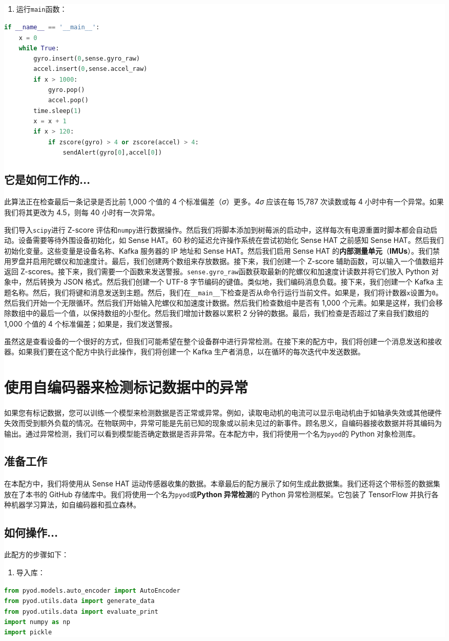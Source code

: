 1.  运行`main`函数：

```py
if __name__ == '__main__': 
    x = 0
    while True:
        gyro.insert(0,sense.gyro_raw)
        accel.insert(0,sense.accel_raw)
        if x > 1000: 
            gyro.pop() 
            accel.pop() 
        time.sleep(1)
        x = x + 1
        if x > 120:
            if zscore(gyro) > 4 or zscore(accel) > 4:
                sendAlert(gyro[0],accel[0]) 
```

## 它是如何工作的...

此算法正在检查最后一条记录是否比前 1,000 个值的 4 个标准偏差（*σ*）更多。*4σ* 应该在每 15,787 次读数或每 4 小时中有一个异常。如果我们将其更改为 4.5，则每 40 小时有一次异常。

我们导入`scipy`进行 Z-score 评估和`numpy`进行数据操作。然后我们将脚本添加到树莓派的启动中，这样每次有电源重置时脚本都会自动启动。设备需要等待外围设备初始化，如 Sense HAT。60 秒的延迟允许操作系统在尝试初始化 Sense HAT 之前感知 Sense HAT。然后我们初始化变量。这些变量是设备名称、Kafka 服务器的 IP 地址和 Sense HAT。然后我们启用 Sense HAT 的**内部测量单元**（**IMUs**）。我们禁用罗盘并启用陀螺仪和加速度计。最后，我们创建两个数组来存放数据。接下来，我们创建一个 Z-score 辅助函数，可以输入一个值数组并返回 Z-scores。接下来，我们需要一个函数来发送警报。`sense.gyro_raw`函数获取最新的陀螺仪和加速度计读数并将它们放入 Python 对象中，然后转换为 JSON 格式。然后我们创建一个 UTF-8 字节编码的键值。类似地，我们编码消息负载。接下来，我们创建一个 Kafka 主题名称。然后，我们将键和消息发送到主题。然后，我们在`__main__`下检查是否从命令行运行当前文件。如果是，我们将计数器`x`设置为`0`。然后我们开始一个无限循环。然后我们开始输入陀螺仪和加速度计数据。然后我们检查数组中是否有 1,000 个元素。如果是这样，我们会移除数组中的最后一个值，以保持数组的小型化。然后我们增加计数器以累积 2 分钟的数据。最后，我们检查是否超过了来自我们数组的 1,000 个值的 4 个标准偏差；如果是，我们发送警报。

虽然这是查看设备的一个很好的方式，但我们可能希望在整个设备群中进行异常检测。在接下来的配方中，我们将创建一个消息发送和接收器。如果我们要在这个配方中执行此操作，我们将创建一个 Kafka 生产者消息，以在循环的每次迭代中发送数据。

# 使用自编码器来检测标记数据中的异常

如果您有标记数据，您可以训练一个模型来检测数据是否正常或异常。例如，读取电动机的电流可以显示电动机由于如轴承失效或其他硬件失效而受到额外负载的情况。在物联网中，异常可能是先前已知的现象或以前未见过的新事件。顾名思义，自编码器接收数据并将其编码为输出。通过异常检测，我们可以看到模型能否确定数据是否非异常。在本配方中，我们将使用一个名为`pyod`的 Python 对象检测库。

## 准备工作

在本配方中，我们将使用从 Sense HAT 运动传感器收集的数据。本章最后的配方展示了如何生成此数据集。我们还将这个带标签的数据集放在了本书的 GitHub 存储库中。我们将使用一个名为`pyod`或**Python 异常检测**的 Python 异常检测框架。它包装了 TensorFlow 并执行各种机器学习算法，如自编码器和孤立森林。

## 如何操作...

此配方的步骤如下：

1.  导入库：

```py
from pyod.models.auto_encoder import AutoEncoder
from pyod.utils.data import generate_data
from pyod.utils.data import evaluate_print
import numpy as np
import pickle
```
